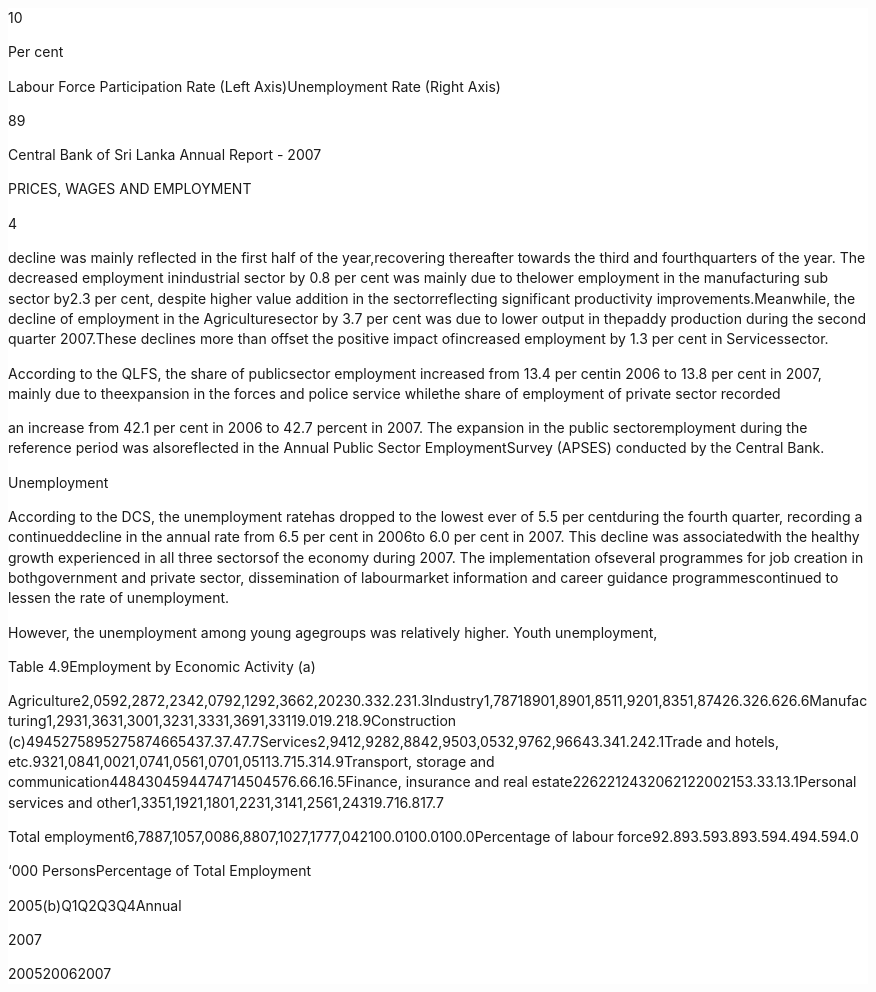 10

Per cent

Labour Force Participation Rate (Left Axis)Unemployment Rate (Right Axis)

89

Central Bank of Sri Lanka Annual Report - 2007

PRICES, WAGES AND EMPLOYMENT

4

decline was mainly reflected in the first half of the year,recovering thereafter towards the third and fourthquarters of the year. The decreased employment inindustrial sector by 0.8 per cent was mainly due to thelower employment in the manufacturing sub sector by2.3 per cent, despite higher value addition in the sectorreflecting significant productivity improvements.Meanwhile, the decline of employment in the Agriculturesector by 3.7 per cent was due to lower output in thepaddy production during the second quarter 2007.These declines more than offset the positive impact ofincreased employment by 1.3 per cent in Servicessector.

According to the QLFS, the share of publicsector employment increased from 13.4 per centin 2006 to 13.8 per cent in 2007, mainly due to theexpansion in the forces and police service whilethe share of employment of private sector recorded

an increase from 42.1 per cent in 2006 to 42.7 percent in 2007. The expansion in the public sectoremployment during the reference period was alsoreflected in the Annual Public Sector EmploymentSurvey (APSES) conducted by the Central Bank.

Unemployment

According to the DCS, the unemployment ratehas dropped to the lowest ever of 5.5 per centduring the fourth quarter, recording a continueddecline in the annual rate from 6.5 per cent in 2006to 6.0 per cent in 2007. This decline was associatedwith the healthy growth experienced in all three sectorsof the economy during 2007. The implementation ofseveral programmes for job creation in bothgovernment and private sector, dissemination of labourmarket information and career guidance programmescontinued to lessen the rate of unemployment.

However, the unemployment among young agegroups was relatively higher. Youth unemployment,

Table 4.9Employment by Economic Activity (a)

Agriculture2,0592,2872,2342,0792,1292,3662,20230.332.231.3Industry1,78718901,8901,8511,9201,8351,87426.326.626.6Manufacturing1,2931,3631,3001,3231,3331,3691,33119.019.218.9Construction (c)4945275895275874665437.37.47.7Services2,9412,9282,8842,9503,0532,9762,96643.341.242.1Trade and hotels, etc.9321,0841,0021,0741,0561,0701,05113.715.314.9Transport, storage and communication4484304594474714504576.66.16.5Finance, insurance and real estate2262212432062122002153.33.13.1Personal services and other1,3351,1921,1801,2231,3141,2561,24319.716.817.7

Total employment6,7887,1057,0086,8807,1027,1777,042100.0100.0100.0Percentage of labour force92.893.593.893.594.494.594.0

‘000 PersonsPercentage of Total Employment

2005(b)Q1Q2Q3Q4Annual

2007

200520062007
